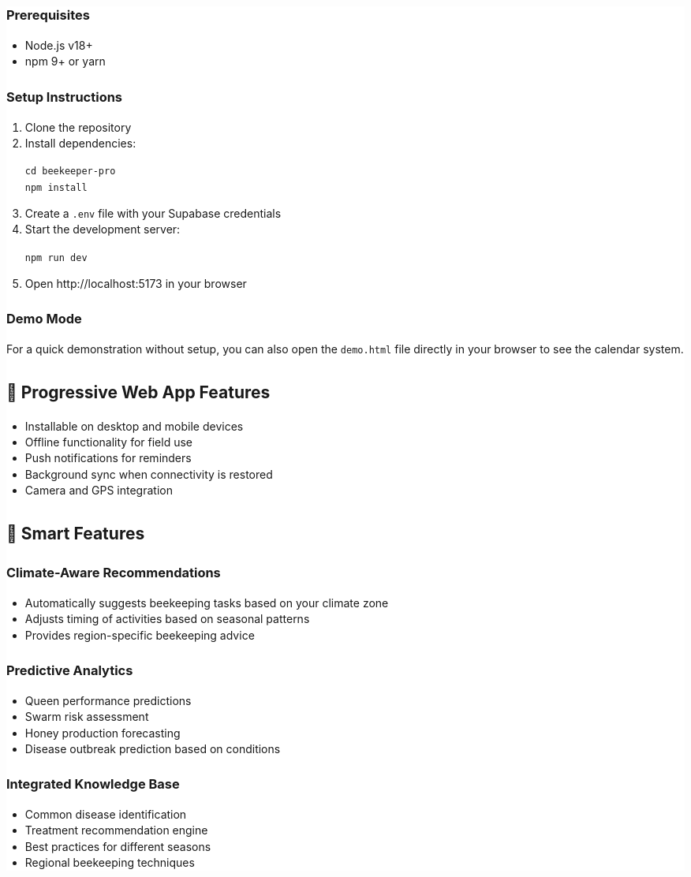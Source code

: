 ### Prerequisites
- Node.js v18+
- npm 9+ or yarn

### Setup Instructions
1. Clone the repository
2. Install dependencies:
   ```
   cd beekeeper-pro
   npm install
   ```
3. Create a `.env` file with your Supabase credentials
4. Start the development server:
   ```
   npm run dev
   ```
5. Open http://localhost:5173 in your browser

### Demo Mode
For a quick demonstration without setup, you can also open the `demo.html` file directly in your browser to see the calendar system.

## 📱 Progressive Web App Features

- Installable on desktop and mobile devices
- Offline functionality for field use
- Push notifications for reminders
- Background sync when connectivity is restored
- Camera and GPS integration

## 🧠 Smart Features

### Climate-Aware Recommendations
- Automatically suggests beekeeping tasks based on your climate zone
- Adjusts timing of activities based on seasonal patterns
- Provides region-specific beekeeping advice

### Predictive Analytics
- Queen performance predictions
- Swarm risk assessment
- Honey production forecasting
- Disease outbreak prediction based on conditions

### Integrated Knowledge Base
- Common disease identification
- Treatment recommendation engine
- Best practices for different seasons
- Regional beekeeping techniques
